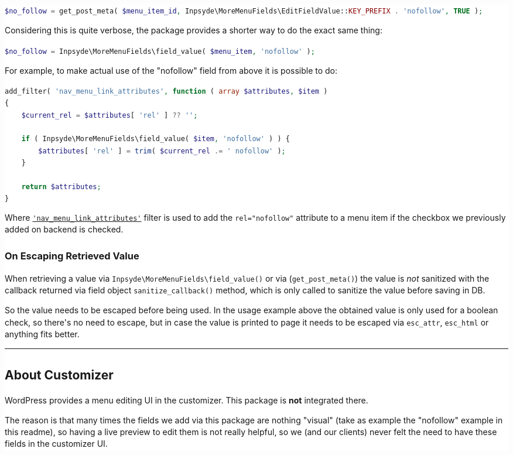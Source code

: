 ```php
$no_follow = get_post_meta( $menu_item_id, Inpsyde\MoreMenuFields\EditFieldValue::KEY_PREFIX . 'nofollow', TRUE );
```

Considering this is quite verbose, the package provides a shorter way to do the exact same thing:

```php
$no_follow = Inpsyde\MoreMenuFields\field_value( $menu_item, 'nofollow' );
```

For example, to make actual use of the "nofollow" field from above it is possible to do:

```php
add_filter( 'nav_menu_link_attributes', function ( array $attributes, $item )
{
	$current_rel = $attributes[ 'rel' ] ?? '';

	if ( Inpsyde\MoreMenuFields\field_value( $item, 'nofollow' ) ) {
		$attributes[ 'rel' ] = trim( $current_rel .= ' nofollow' );
	}
	
    return $attributes;
}
```

Where  [`'nav_menu_link_attributes'`](https://developer.wordpress.org/reference/hooks/nav_menu_link_attributes/) filter 
is used to add the `rel="nofollow"` attribute to a menu item if the checkbox we previously added on backend is checked.


### On Escaping Retrieved Value

When retrieving a value via `Inpsyde\MoreMenuFields\field_value()` or via (`get_post_meta()`) the value is *not*
sanitized with the callback returned via field object `sanitize_callback()` method, which is only called to sanitize
the value before saving in DB.

So the value needs to be escaped before being used. In the usage example above the obtained value is only used for a 
boolean check, so there's no need to escape, but in case the value is printed to page it needs to be escaped via 
`esc_attr`, `esc_html` or anything fits better.

---

## About Customizer

WordPress provides a menu editing UI in the customizer. This package is **not** integrated there.

The reason is that many times the fields we add via this package are nothing "visual" (take as example the "nofollow"
example in this readme), so having a live preview to edit them is not really helpful, so we (and our clients) never
felt the need to have these fields in the customizer UI.
